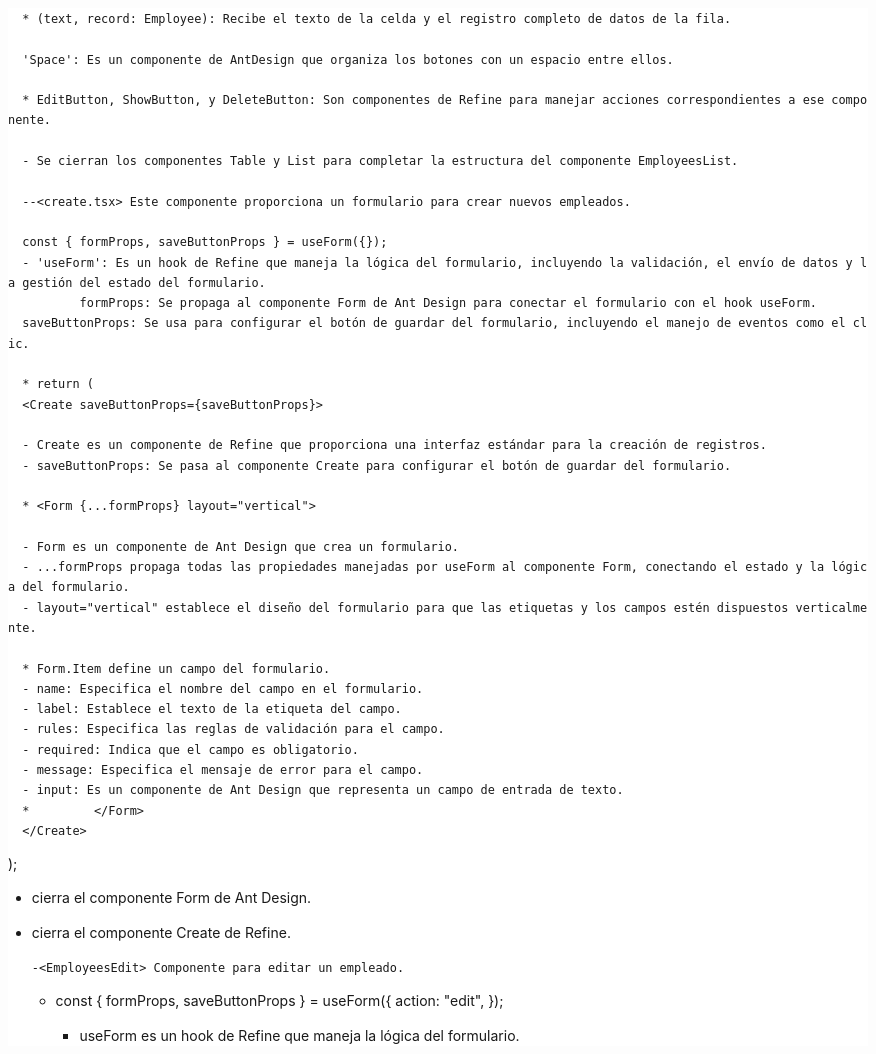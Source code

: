       * (text, record: Employee): Recibe el texto de la celda y el registro completo de datos de la fila.

      'Space': Es un componente de AntDesign que organiza los botones con un espacio entre ellos.

      * EditButton, ShowButton, y DeleteButton: Son componentes de Refine para manejar acciones correspondientes a ese componente.

      - Se cierran los componentes Table y List para completar la estructura del componente EmployeesList.

      --<create.tsx> Este componente proporciona un formulario para crear nuevos empleados.

      const { formProps, saveButtonProps } = useForm({});
      - 'useForm': Es un hook de Refine que maneja la lógica del formulario, incluyendo la validación, el envío de datos y la gestión del estado del formulario.
              formProps: Se propaga al componente Form de Ant Design para conectar el formulario con el hook useForm.
      saveButtonProps: Se usa para configurar el botón de guardar del formulario, incluyendo el manejo de eventos como el clic.

      * return (
      <Create saveButtonProps={saveButtonProps}>

      - Create es un componente de Refine que proporciona una interfaz estándar para la creación de registros.
      - saveButtonProps: Se pasa al componente Create para configurar el botón de guardar del formulario.

      * <Form {...formProps} layout="vertical">

      - Form es un componente de Ant Design que crea un formulario.
      - ...formProps propaga todas las propiedades manejadas por useForm al componente Form, conectando el estado y la lógica del formulario.
      - layout="vertical" establece el diseño del formulario para que las etiquetas y los campos estén dispuestos verticalmente.

      * Form.Item define un campo del formulario.
      - name: Especifica el nombre del campo en el formulario.
      - label: Establece el texto de la etiqueta del campo.
      - rules: Especifica las reglas de validación para el campo.
      - required: Indica que el campo es obligatorio.
      - message: Especifica el mensaje de error para el campo.
      - input: Es un componente de Ant Design que representa un campo de entrada de texto.
      *         </Form>
      </Create>

  );

- </Form> cierra el componente Form de Ant Design.
- </Create> cierra el componente Create de Refine.

      -<EmployeesEdit> Componente para editar un empleado.

  - const { formProps, saveButtonProps } = useForm({
    action: "edit",
    });


      - useForm es un hook de Refine que maneja la lógica del formulario.

